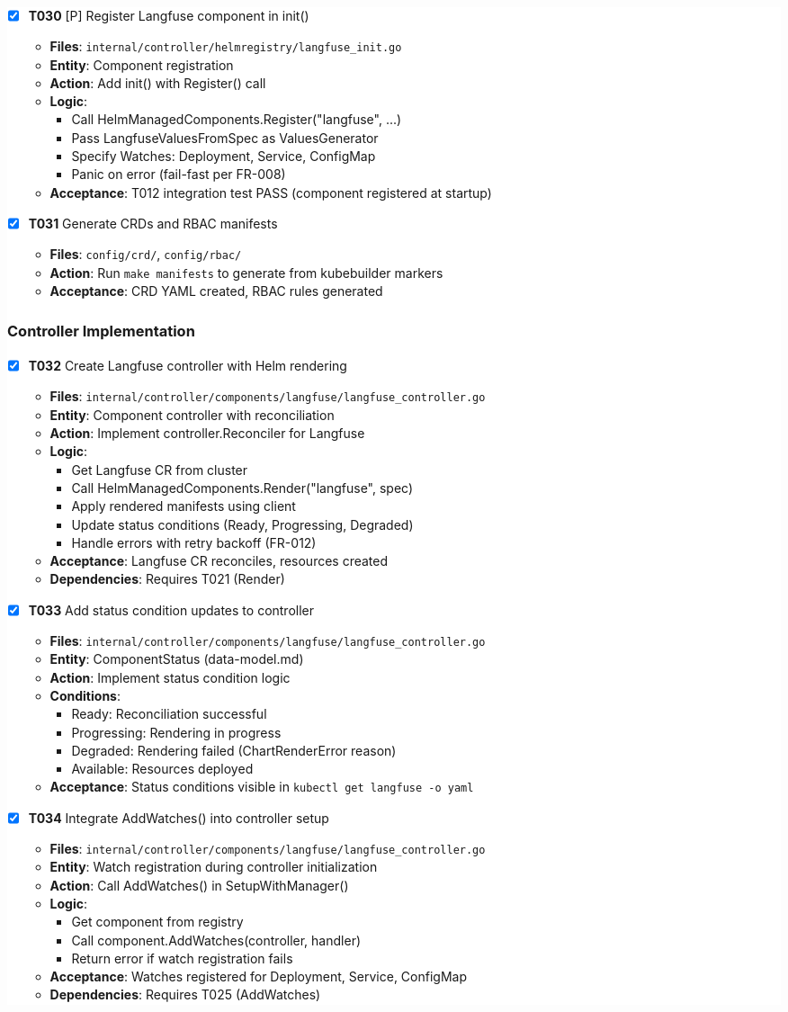 - [X] **T030** [P] Register Langfuse component in init()
  - **Files**: `internal/controller/helmregistry/langfuse_init.go`
  - **Entity**: Component registration
  - **Action**: Add init() with Register() call
  - **Logic**:
    - Call HelmManagedComponents.Register("langfuse", ...)
    - Pass LangfuseValuesFromSpec as ValuesGenerator
    - Specify Watches: Deployment, Service, ConfigMap
    - Panic on error (fail-fast per FR-008)
  - **Acceptance**: T012 integration test PASS (component registered at startup)

- [X] **T031** Generate CRDs and RBAC manifests
  - **Files**: `config/crd/`, `config/rbac/`
  - **Action**: Run `make manifests` to generate from kubebuilder markers
  - **Acceptance**: CRD YAML created, RBAC rules generated

### Controller Implementation

- [X] **T032** Create Langfuse controller with Helm rendering
  - **Files**: `internal/controller/components/langfuse/langfuse_controller.go`
  - **Entity**: Component controller with reconciliation
  - **Action**: Implement controller.Reconciler for Langfuse
  - **Logic**:
    - Get Langfuse CR from cluster
    - Call HelmManagedComponents.Render("langfuse", spec)
    - Apply rendered manifests using client
    - Update status conditions (Ready, Progressing, Degraded)
    - Handle errors with retry backoff (FR-012)
  - **Acceptance**: Langfuse CR reconciles, resources created
  - **Dependencies**: Requires T021 (Render)

- [X] **T033** Add status condition updates to controller
  - **Files**: `internal/controller/components/langfuse/langfuse_controller.go`
  - **Entity**: ComponentStatus (data-model.md)
  - **Action**: Implement status condition logic
  - **Conditions**:
    - Ready: Reconciliation successful
    - Progressing: Rendering in progress
    - Degraded: Rendering failed (ChartRenderError reason)
    - Available: Resources deployed
  - **Acceptance**: Status conditions visible in `kubectl get langfuse -o yaml`

- [X] **T034** Integrate AddWatches() into controller setup
  - **Files**: `internal/controller/components/langfuse/langfuse_controller.go`
  - **Entity**: Watch registration during controller initialization
  - **Action**: Call AddWatches() in SetupWithManager()
  - **Logic**:
    - Get component from registry
    - Call component.AddWatches(controller, handler)
    - Return error if watch registration fails
  - **Acceptance**: Watches registered for Deployment, Service, ConfigMap
  - **Dependencies**: Requires T025 (AddWatches)
